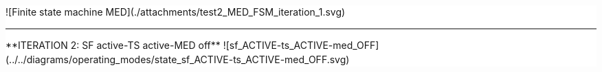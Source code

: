 <grid drop="bottom" drag="100 30" bg="whitesmoke" >
![Finite state machine MED](./attachments/test2_MED_FSM_iteration_1.svg)
</grid>

---


<grid drag="100 5" drop="top" bg="whitesmoke"  >
**ITERATION 2: SF active-TS active-MED off**

</grid>

<grid drag="70 30" drop="0 10"  bg="whitesmoke"  >
![sf_ACTIVE-ts_ACTIVE-med_OFF](../../diagrams/operating_modes/state_sf_ACTIVE-ts_ACTIVE-med_OFF.svg)
</grid>

<grid drag="30 30" drop="70 10"  bg="whitesmoke"  >